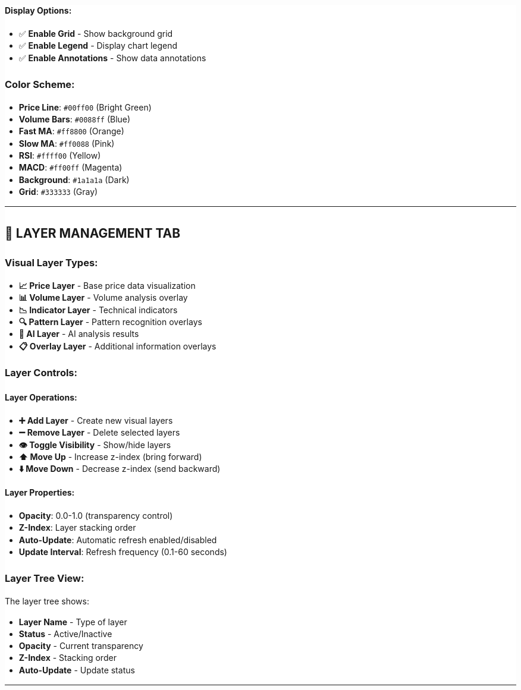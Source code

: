 #### **Display Options:**
- ✅ **Enable Grid** - Show background grid
- ✅ **Enable Legend** - Display chart legend
- ✅ **Enable Annotations** - Show data annotations

### **Color Scheme:**
- **Price Line**: `#00ff00` (Bright Green)
- **Volume Bars**: `#0088ff` (Blue)
- **Fast MA**: `#ff8800` (Orange)
- **Slow MA**: `#ff0088` (Pink)
- **RSI**: `#ffff00` (Yellow)
- **MACD**: `#ff00ff` (Magenta)
- **Background**: `#1a1a1a` (Dark)
- **Grid**: `#333333` (Gray)

---

## 🔧 **LAYER MANAGEMENT TAB**

### **Visual Layer Types:**
- **📈 Price Layer** - Base price data visualization
- **📊 Volume Layer** - Volume analysis overlay
- **📉 Indicator Layer** - Technical indicators
- **🔍 Pattern Layer** - Pattern recognition overlays
- **🤖 AI Layer** - AI analysis results
- **📋 Overlay Layer** - Additional information overlays

### **Layer Controls:**

#### **Layer Operations:**
- **➕ Add Layer** - Create new visual layers
- **➖ Remove Layer** - Delete selected layers
- **👁️ Toggle Visibility** - Show/hide layers
- **⬆️ Move Up** - Increase z-index (bring forward)
- **⬇️ Move Down** - Decrease z-index (send backward)

#### **Layer Properties:**
- **Opacity**: 0.0-1.0 (transparency control)
- **Z-Index**: Layer stacking order
- **Auto-Update**: Automatic refresh enabled/disabled
- **Update Interval**: Refresh frequency (0.1-60 seconds)

### **Layer Tree View:**
The layer tree shows:
- **Layer Name** - Type of layer
- **Status** - Active/Inactive
- **Opacity** - Current transparency
- **Z-Index** - Stacking order
- **Auto-Update** - Update status

---